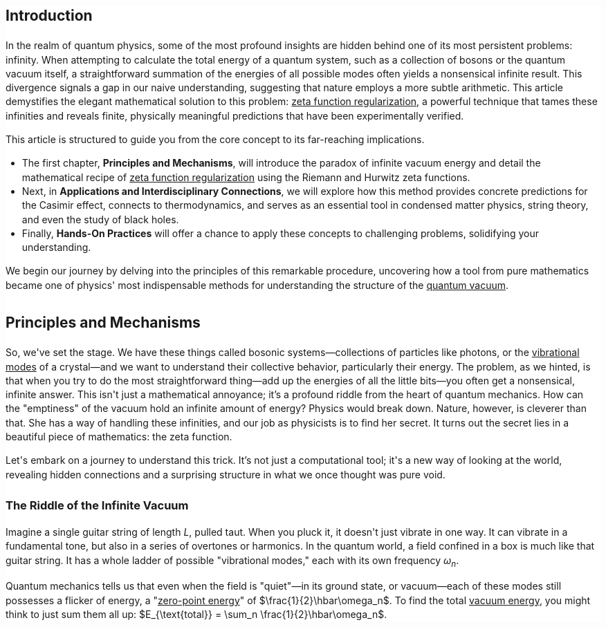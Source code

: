 ## Introduction
In the realm of quantum physics, some of the most profound insights are hidden behind one of its most persistent problems: infinity. When attempting to calculate the total energy of a quantum system, such as a collection of bosons or the quantum vacuum itself, a straightforward summation of the energies of all possible modes often yields a nonsensical infinite result. This divergence signals a gap in our naive understanding, suggesting that nature employs a more subtle arithmetic. This article demystifies the elegant mathematical solution to this problem: [zeta function regularization](@article_id:172224), a powerful technique that tames these infinities and reveals finite, physically meaningful predictions that have been experimentally verified.

This article is structured to guide you from the core concept to its far-reaching implications.
*   The first chapter, **Principles and Mechanisms**, will introduce the paradox of infinite vacuum energy and detail the mathematical recipe of [zeta function regularization](@article_id:172224) using the Riemann and Hurwitz zeta functions.
*   Next, in **Applications and Interdisciplinary Connections**, we will explore how this method provides concrete predictions for the Casimir effect, connects to thermodynamics, and serves as an essential tool in condensed matter physics, string theory, and even the study of black holes.
*   Finally, **Hands-On Practices** will offer a chance to apply these concepts to challenging problems, solidifying your understanding.

We begin our journey by delving into the principles of this remarkable procedure, uncovering how a tool from pure mathematics became one of physics' most indispensable methods for understanding the structure of the [quantum vacuum](@article_id:155087).

## Principles and Mechanisms

So, we've set the stage. We have these things called bosonic systems—collections of particles like photons, or the [vibrational modes](@article_id:137394) of a crystal—and we want to understand their collective behavior, particularly their energy. The problem, as we hinted, is that when you try to do the most straightforward thing—add up the energies of all the little bits—you often get a nonsensical, infinite answer. This isn't just a mathematical annoyance; it’s a profound riddle from the heart of quantum mechanics. How can the "emptiness" of the vacuum hold an infinite amount of energy? Physics would break down. Nature, however, is cleverer than that. She has a way of handling these infinities, and our job as physicists is to find her secret. It turns out the secret lies in a beautiful piece of mathematics: the zeta function.

Let's embark on a journey to understand this trick. It’s not just a computational tool; it's a new way of looking at the world, revealing hidden connections and a surprising structure in what we once thought was pure void.

### The Riddle of the Infinite Vacuum

Imagine a single guitar string of length $L$, pulled taut. When you pluck it, it doesn't just vibrate in one way. It can vibrate in a fundamental tone, but also in a series of overtones or harmonics. In the quantum world, a field confined in a box is much like that guitar string. It has a whole ladder of possible "vibrational modes," each with its own frequency $\omega_n$.

Quantum mechanics tells us that even when the field is "quiet"—in its ground state, or vacuum—each of these modes still possesses a flicker of energy, a "[zero-point energy](@article_id:141682)" of $\frac{1}{2}\hbar\omega_n$. To find the total [vacuum energy](@article_id:154573), you might think to just sum them all up: $E_{\text{total}} = \sum_n \frac{1}{2}\hbar\omega_n$.
